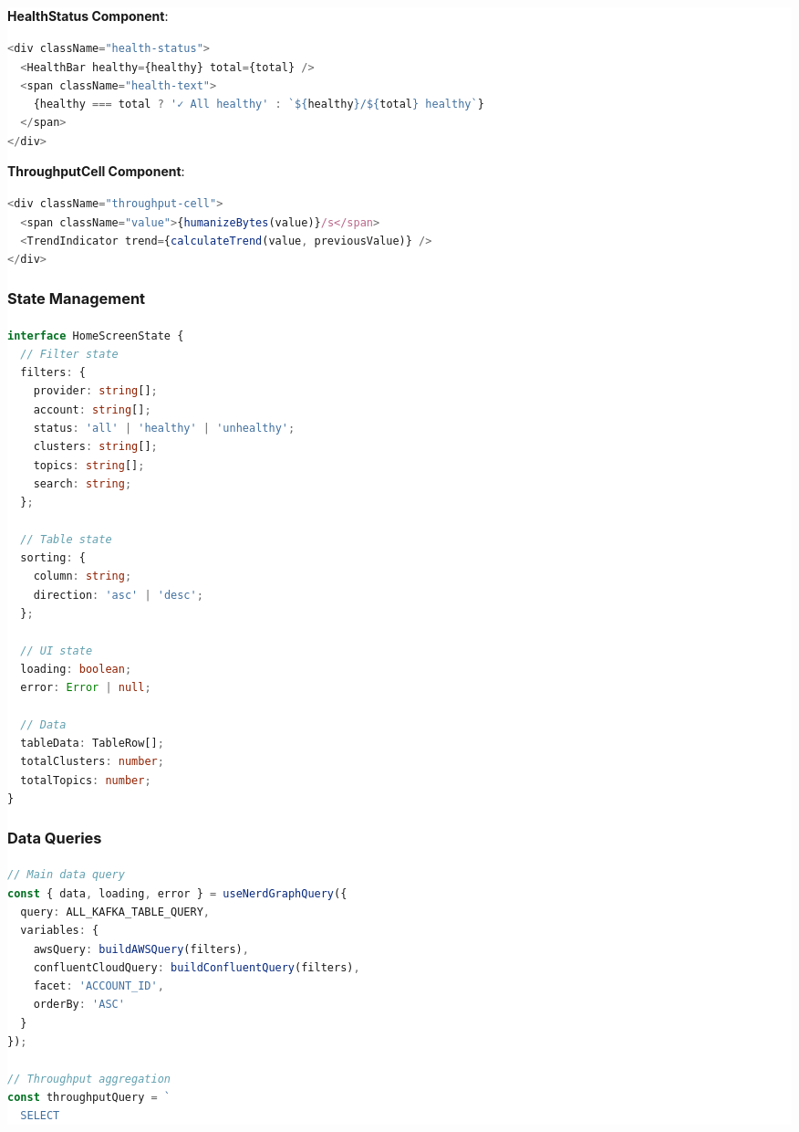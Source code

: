 **HealthStatus Component**:
```typescript
<div className="health-status">
  <HealthBar healthy={healthy} total={total} />
  <span className="health-text">
    {healthy === total ? '✓ All healthy' : `${healthy}/${total} healthy`}
  </span>
</div>
```

**ThroughputCell Component**:
```typescript
<div className="throughput-cell">
  <span className="value">{humanizeBytes(value)}/s</span>
  <TrendIndicator trend={calculateTrend(value, previousValue)} />
</div>
```

### State Management

```typescript
interface HomeScreenState {
  // Filter state
  filters: {
    provider: string[];
    account: string[];
    status: 'all' | 'healthy' | 'unhealthy';
    clusters: string[];
    topics: string[];
    search: string;
  };
  
  // Table state
  sorting: {
    column: string;
    direction: 'asc' | 'desc';
  };
  
  // UI state
  loading: boolean;
  error: Error | null;
  
  // Data
  tableData: TableRow[];
  totalClusters: number;
  totalTopics: number;
}
```

### Data Queries

```typescript
// Main data query
const { data, loading, error } = useNerdGraphQuery({
  query: ALL_KAFKA_TABLE_QUERY,
  variables: {
    awsQuery: buildAWSQuery(filters),
    confluentCloudQuery: buildConfluentQuery(filters),
    facet: 'ACCOUNT_ID',
    orderBy: 'ASC'
  }
});

// Throughput aggregation
const throughputQuery = `
  SELECT 
```